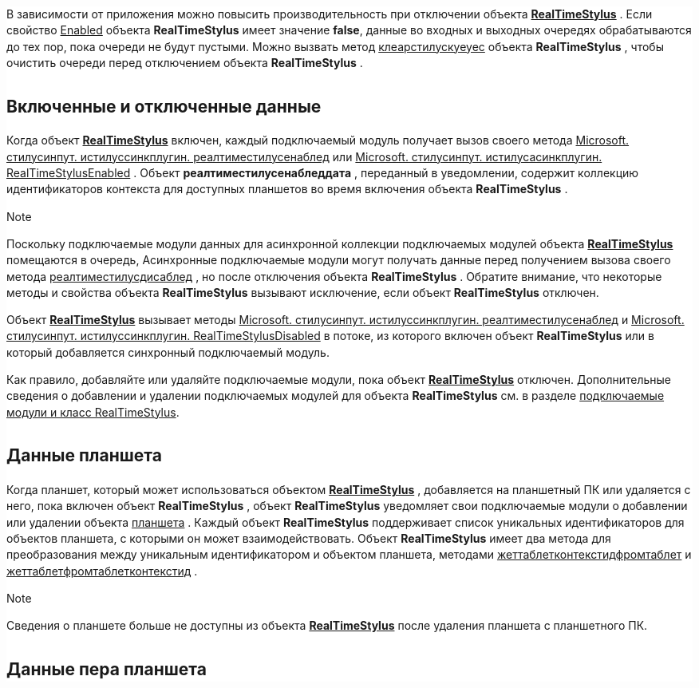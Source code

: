 В зависимости от приложения можно повысить производительность при отключении объекта [**RealTimeStylus**](realtimestylus-class.md) . Если свойство [Enabled](/previous-versions/ms824832(v=msdn.10)) объекта **RealTimeStylus** имеет значение **false**, данные во входных и выходных очередях обрабатываются до тех пор, пока очереди не будут пустыми. Можно вызвать метод [клеарстилускуеуес](/previous-versions/ms825781(v=msdn.10)) объекта **RealTimeStylus** , чтобы очистить очереди перед отключением объекта **RealTimeStylus** .

## <a name="enabled-and-disabled-data"></a>Включенные и отключенные данные

Когда объект [**RealTimeStylus**](realtimestylus-class.md) включен, каждый подключаемый модуль получает вызов своего метода [Microsoft. стилусинпут. истилуссинкплугин. реалтиместилусенаблед](/previous-versions/ms824758(v=msdn.10)) или [Microsoft. стилусинпут. истилусасинкплугин. RealTimeStylusEnabled](/previous-versions/ms824775(v=msdn.10)) . Объект **реалтиместилусенабледдата** , переданный в уведомлении, содержит коллекцию идентификаторов контекста для доступных планшетов во время включения объекта **RealTimeStylus** .

> [!Note]  
> Поскольку подключаемые модули данных для асинхронной коллекции подключаемых модулей объекта [**RealTimeStylus**](realtimestylus-class.md) помещаются в очередь, Асинхронные подключаемые модули могут получать данные перед получением вызова своего метода [реалтиместилусдисаблед](/previous-versions/ms824774(v=msdn.10)) , но после отключения объекта **RealTimeStylus** . Обратите внимание, что некоторые методы и свойства объекта **RealTimeStylus** вызывают исключение, если объект **RealTimeStylus** отключен.

 

Объект [**RealTimeStylus**](realtimestylus-class.md) вызывает методы [Microsoft. стилусинпут. истилуссинкплугин. реалтиместилусенаблед](/previous-versions/ms824758(v=msdn.10)) и [Microsoft. стилусинпут. истилуссинкплугин. RealTimeStylusDisabled](/previous-versions/ms824757(v=msdn.10)) в потоке, из которого включен объект **RealTimeStylus** или в который добавляется синхронный подключаемый модуль.

Как правило, добавляйте или удаляйте подключаемые модули, пока объект [**RealTimeStylus**](realtimestylus-class.md) отключен. Дополнительные сведения о добавлении и удалении подключаемых модулей для объекта **RealTimeStylus** см. в разделе [подключаемые модули и класс RealTimeStylus](plug-ins-and-the-realtimestylus-class.md).

## <a name="tablet-data"></a>Данные планшета

Когда планшет, который может использоваться объектом [**RealTimeStylus**](realtimestylus-class.md) , добавляется на планшетный ПК или удаляется с него, пока включен объект **RealTimeStylus** , объект **RealTimeStylus** уведомляет свои подключаемые модули о добавлении или удалении объекта [планшета](/previous-versions/ms827783(v=msdn.10)) . Каждый объект **RealTimeStylus** поддерживает список уникальных идентификаторов для объектов планшета, с которыми он может взаимодействовать. Объект **RealTimeStylus** имеет два метода для преобразования между уникальным идентификатором и объектом планшета, методами [жеттаблетконтекстидфромтаблет](/previous-versions/ms825922(v=msdn.10)) и [жеттаблетфромтаблетконтекстид](/previous-versions/ms825929(v=msdn.10)) .

> [!Note]  
> Сведения о планшете больше не доступны из объекта [**RealTimeStylus**](realtimestylus-class.md) после удаления планшета с планшетного ПК.

 

## <a name="tablet-pen-data"></a>Данные пера планшета
